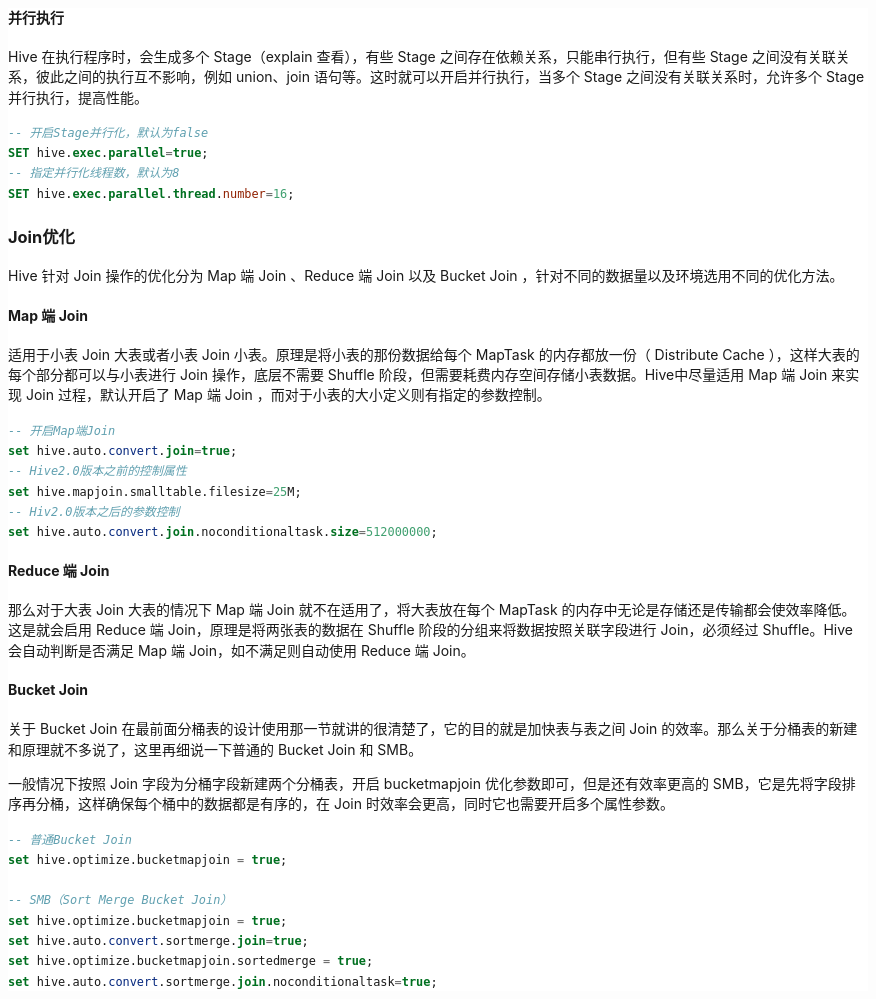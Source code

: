 #### 并行执行

Hive 在执行程序时，会生成多个 Stage（explain 查看），有些 Stage 之间存在依赖关系，只能串行执行，但有些 Stage 之间没有关联关系，彼此之间的执行互不影响，例如 union、join 语句等。这时就可以开启并行执行，当多个 Stage 之间没有关联关系时，允许多个 Stage 并行执行，提高性能。

```sql
-- 开启Stage并行化，默认为false
SET hive.exec.parallel=true;
-- 指定并行化线程数，默认为8
SET hive.exec.parallel.thread.number=16;
```

### Join优化

Hive 针对 Join 操作的优化分为 Map 端 Join 、Reduce 端 Join 以及 Bucket Join ，针对不同的数据量以及环境选用不同的优化方法。

#### Map 端 Join

适用于小表 Join 大表或者小表 Join 小表。原理是将小表的那份数据给每个 MapTask 的内存都放一份（ Distribute Cache ），这样大表的每个部分都可以与小表进行 Join 操作，底层不需要 Shuffle 阶段，但需要耗费内存空间存储小表数据。Hive中尽量适用 Map 端 Join 来实现 Join 过程，默认开启了 Map 端 Join ，而对于小表的大小定义则有指定的参数控制。

```sql
-- 开启Map端Join
set hive.auto.convert.join=true;
-- Hive2.0版本之前的控制属性
set hive.mapjoin.smalltable.filesize=25M;
-- Hiv2.0版本之后的参数控制
set hive.auto.convert.join.noconditionaltask.size=512000000;
```

#### Reduce 端 Join

那么对于大表 Join 大表的情况下 Map 端 Join 就不在适用了，将大表放在每个 MapTask 的内存中无论是存储还是传输都会使效率降低。这是就会启用 Reduce 端 Join，原理是将两张表的数据在 Shuffle 阶段的分组来将数据按照关联字段进行 Join，必须经过 Shuffle。Hive 会自动判断是否满足 Map 端 Join，如不满足则自动使用 Reduce 端 Join。

#### Bucket Join

关于 Bucket Join 在最前面分桶表的设计使用那一节就讲的很清楚了，它的目的就是加快表与表之间 Join 的效率。那么关于分桶表的新建和原理就不多说了，这里再细说一下普通的 Bucket Join 和 SMB。

一般情况下按照 Join 字段为分桶字段新建两个分桶表，开启 bucketmapjoin 优化参数即可，但是还有效率更高的 SMB，它是先将字段排序再分桶，这样确保每个桶中的数据都是有序的，在 Join 时效率会更高，同时它也需要开启多个属性参数。

```sql
-- 普通Bucket Join
set hive.optimize.bucketmapjoin = true;

-- SMB（Sort Merge Bucket Join）
set hive.optimize.bucketmapjoin = true;
set hive.auto.convert.sortmerge.join=true;
set hive.optimize.bucketmapjoin.sortedmerge = true;
set hive.auto.convert.sortmerge.join.noconditionaltask=true;
```
